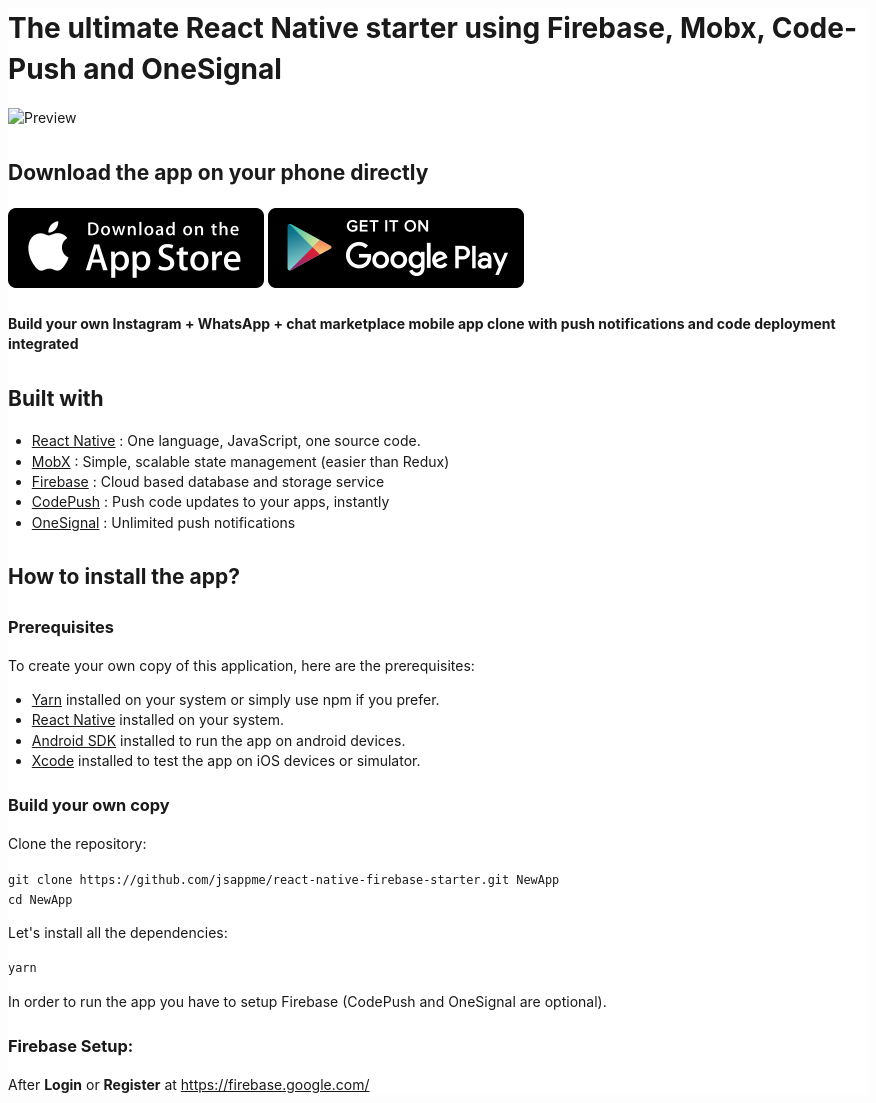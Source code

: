# The ultimate React Native starter using Firebase, Mobx, Code-Push and OneSignal
![Preview](./graphics/screenshots.gif)

## Download the app on your phone directly
[![iOS app][2]][1] [![Android app][4]][3]

  [1]: https://itunes.apple.com/us/app/jsapp-my-app/id1165501349?mt=8
  [2]: ./graphics/app-store-badge.png
  [3]: https://play.google.com/store/apps/details?id=me.jsapp.myapp
  [4]: ./graphics/google-play-badge.png  

#### Build your own Instagram + WhatsApp + chat marketplace mobile app clone with push notifications and code deployment integrated

## Built with
 - [React Native](https://facebook.github.io/react-native/) : One language, JavaScript, one source code.
 - [MobX](https://mobxjs.github.io/mobx/) : Simple, scalable state management (easier than Redux)
 - [Firebase](https://firebase.google.com/) : Cloud based database and storage service
 - [CodePush](https://microsoft.github.io/code-push/) : Push code updates to your apps, instantly
 - [OneSignal](https://onesignal.com/) : Unlimited push notifications‎

## How to install the app?
### Prerequisites
To create your own copy of this application, here are the prerequisites:

 - [Yarn](https://yarnpkg.com/) installed on your system or simply use npm if you prefer.
 - [React Native](https://facebook.github.io/react-native/) installed on your system.
 - [Android SDK](https://developer.android.com/studio/index.html) installed to run the app on android devices.
 - [Xcode](https://developer.apple.com/xcode/) installed to test the app on iOS devices or simulator.

### Build your own copy
Clone the repository:

```
git clone https://github.com/jsappme/react-native-firebase-starter.git NewApp
cd NewApp
```

Let's install all the dependencies:

```
yarn
```

In order to run the app you have to setup Firebase (CodePush and OneSignal are optional).

### Firebase Setup:

After **Login** or **Register** at https://firebase.google.com/
